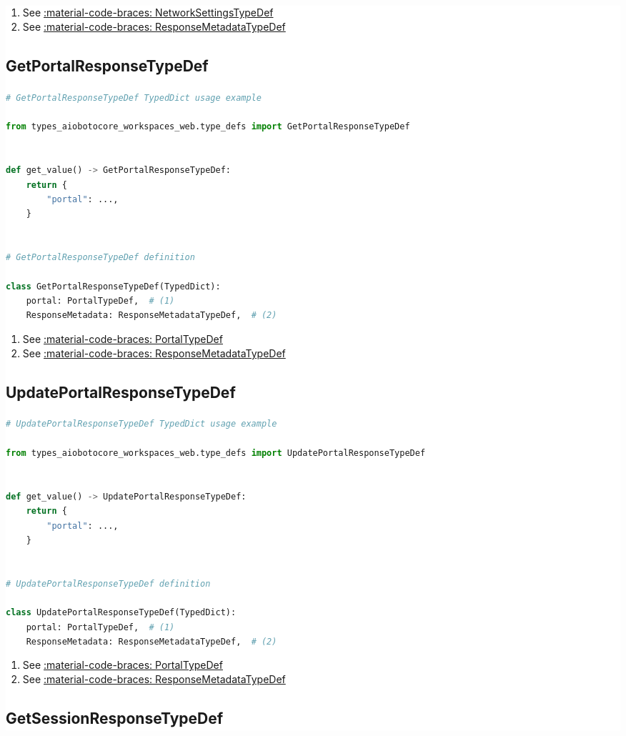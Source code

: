 1. See [:material-code-braces: NetworkSettingsTypeDef](./type_defs.md#networksettingstypedef)
2. See [:material-code-braces: ResponseMetadataTypeDef](./type_defs.md#responsemetadatatypedef)

## GetPortalResponseTypeDef

```python
# GetPortalResponseTypeDef TypedDict usage example

from types_aiobotocore_workspaces_web.type_defs import GetPortalResponseTypeDef


def get_value() -> GetPortalResponseTypeDef:
    return {
        "portal": ...,
    }


# GetPortalResponseTypeDef definition

class GetPortalResponseTypeDef(TypedDict):
    portal: PortalTypeDef,  # (1)
    ResponseMetadata: ResponseMetadataTypeDef,  # (2)
```

1. See [:material-code-braces: PortalTypeDef](./type_defs.md#portaltypedef)
2. See [:material-code-braces: ResponseMetadataTypeDef](./type_defs.md#responsemetadatatypedef)

## UpdatePortalResponseTypeDef

```python
# UpdatePortalResponseTypeDef TypedDict usage example

from types_aiobotocore_workspaces_web.type_defs import UpdatePortalResponseTypeDef


def get_value() -> UpdatePortalResponseTypeDef:
    return {
        "portal": ...,
    }


# UpdatePortalResponseTypeDef definition

class UpdatePortalResponseTypeDef(TypedDict):
    portal: PortalTypeDef,  # (1)
    ResponseMetadata: ResponseMetadataTypeDef,  # (2)
```

1. See [:material-code-braces: PortalTypeDef](./type_defs.md#portaltypedef)
2. See [:material-code-braces: ResponseMetadataTypeDef](./type_defs.md#responsemetadatatypedef)

## GetSessionResponseTypeDef
